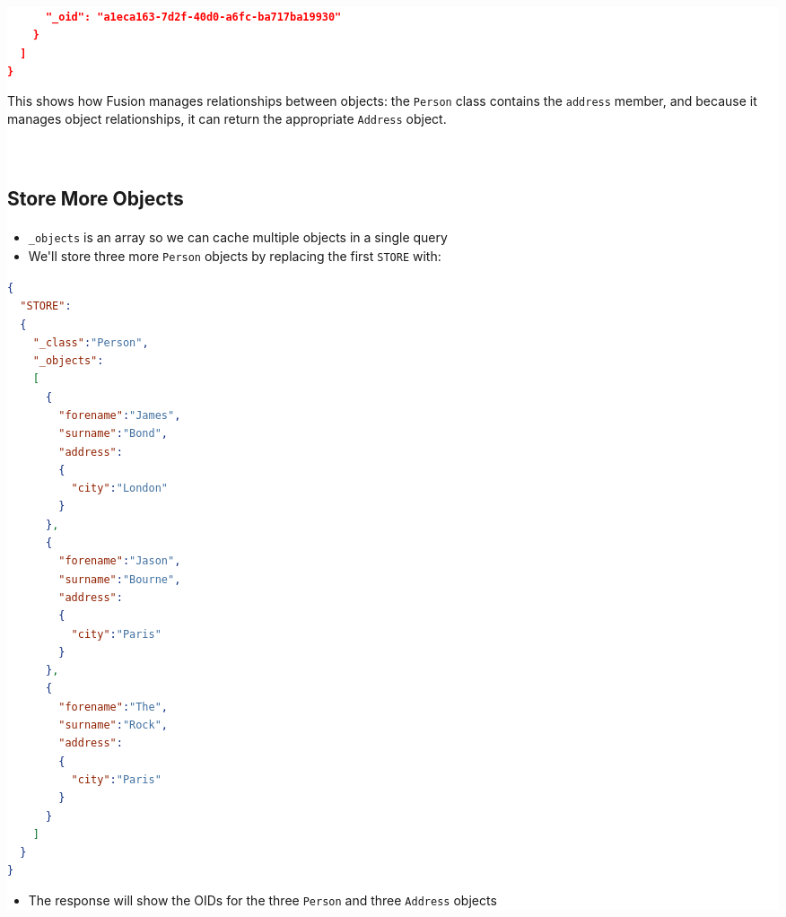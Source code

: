 ```json
      "_oid": "a1eca163-7d2f-40d0-a6fc-ba717ba19930"
    }
  ]
}
```

This shows how Fusion manages relationships between objects: the `Person` class contains the `address` member, and because it manages object relationships, it can return the appropriate `Address` object.

<br/>

## Store More Objects

- `_objects` is an array so we can cache multiple objects in a single query
- We'll store three more `Person` objects by replacing the first `STORE` with:

```json
{
  "STORE":
  { 
    "_class":"Person",
    "_objects":
    [
      {
        "forename":"James",
        "surname":"Bond",
        "address":
        {
          "city":"London"
        }
      },
      {
        "forename":"Jason",
        "surname":"Bourne",
        "address":
        {
          "city":"Paris"
        }
      },
      {
        "forename":"The",
        "surname":"Rock",
        "address":
        {
          "city":"Paris"
        }
      }
    ]
  }
}
```
- The response will show the OIDs for the three `Person` and three `Address` objects 

